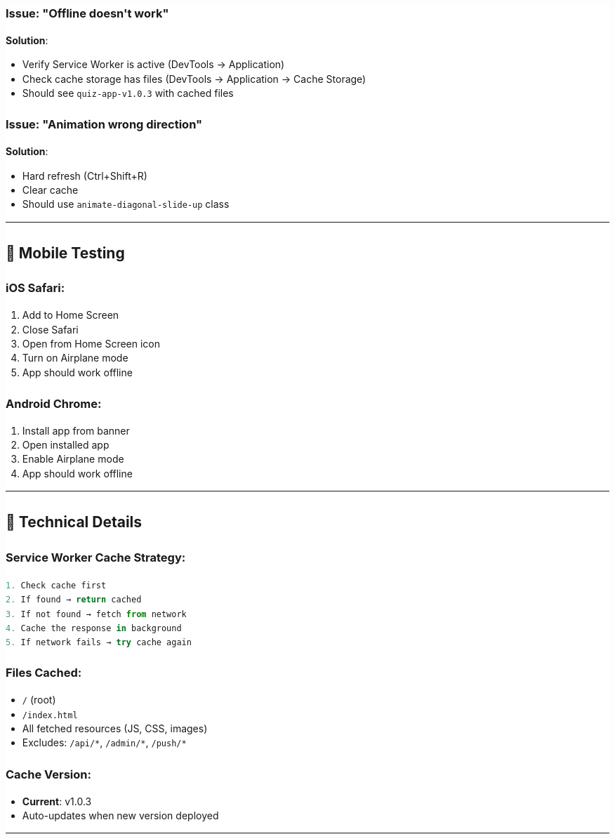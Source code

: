 ### Issue: "Offline doesn't work"
**Solution**:
- Verify Service Worker is active (DevTools → Application)
- Check cache storage has files (DevTools → Application → Cache Storage)
- Should see `quiz-app-v1.0.3` with cached files

### Issue: "Animation wrong direction"
**Solution**:
- Hard refresh (Ctrl+Shift+R)
- Clear cache
- Should use `animate-diagonal-slide-up` class

---

## 📱 Mobile Testing

### iOS Safari:
1. Add to Home Screen
2. Close Safari
3. Open from Home Screen icon
4. Turn on Airplane mode
5. App should work offline

### Android Chrome:
1. Install app from banner
2. Open installed app
3. Enable Airplane mode
4. App should work offline

---

## 🔧 Technical Details

### Service Worker Cache Strategy:
```javascript
1. Check cache first
2. If found → return cached
3. If not found → fetch from network
4. Cache the response in background
5. If network fails → try cache again
```

### Files Cached:
- `/` (root)
- `/index.html`
- All fetched resources (JS, CSS, images)
- Excludes: `/api/*`, `/admin/*`, `/push/*`

### Cache Version:
- **Current**: v1.0.3
- Auto-updates when new version deployed

---